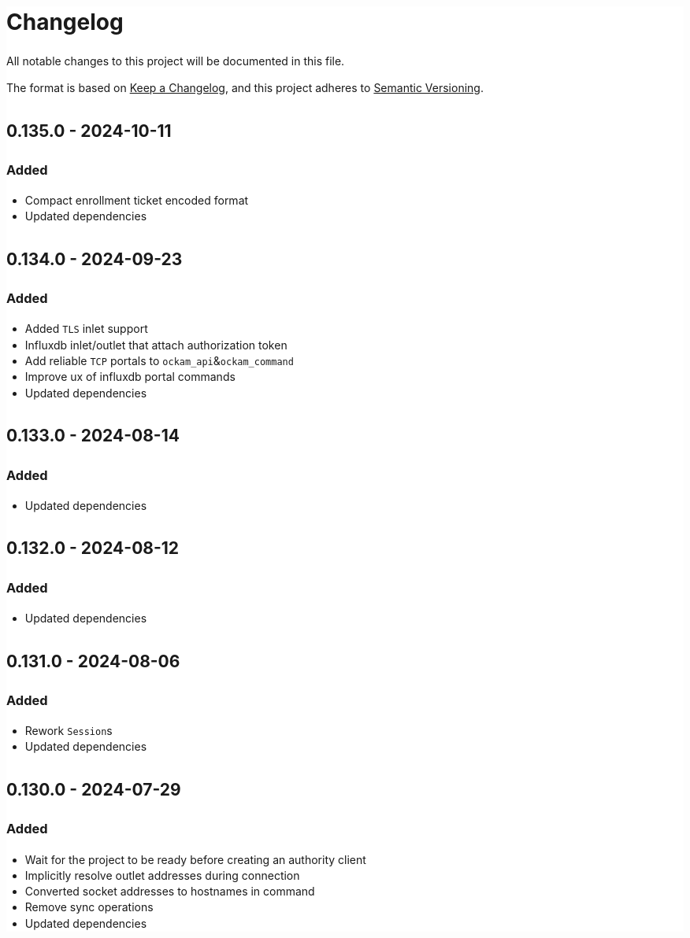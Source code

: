 # Changelog
All notable changes to this project will be documented in this file.

The format is based on [Keep a Changelog](https://keepachangelog.com/en/1.0.0/),
and this project adheres to [Semantic Versioning](https://semver.org/spec/v2.0.0.html).

## 0.135.0 - 2024-10-11

### Added

- Compact enrollment ticket encoded format
- Updated dependencies

## 0.134.0 - 2024-09-23

### Added

- Added `TLS` inlet support
- Influxdb inlet/outlet that attach authorization token
- Add reliable `TCP` portals to `ockam_api`&`ockam_command`
- Improve ux of influxdb portal commands
- Updated dependencies

## 0.133.0 - 2024-08-14

### Added

- Updated dependencies

## 0.132.0 - 2024-08-12

### Added

- Updated dependencies

## 0.131.0 - 2024-08-06

### Added

- Rework `Session`s
- Updated dependencies

## 0.130.0 - 2024-07-29

### Added

- Wait for the project to be ready before creating an authority client
- Implicitly resolve outlet addresses during connection
- Converted socket addresses to hostnames in command
- Remove sync operations
- Updated dependencies
